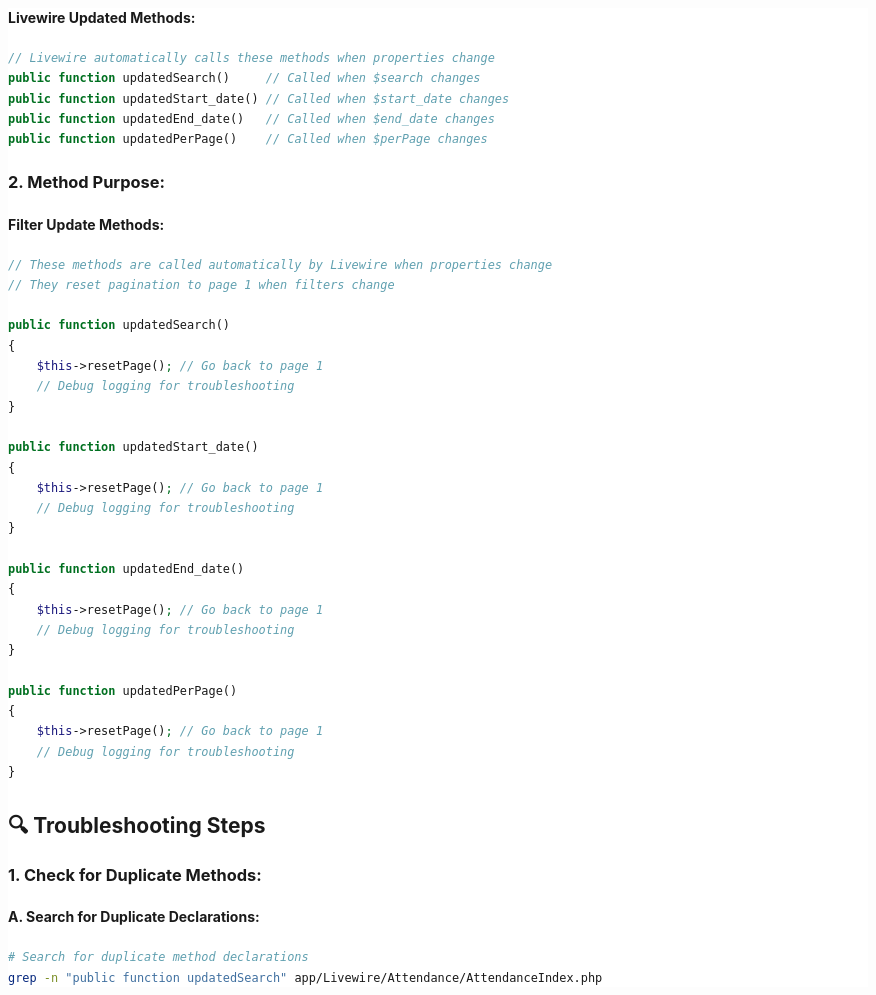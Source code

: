 #### **Livewire Updated Methods:**
```php
// Livewire automatically calls these methods when properties change
public function updatedSearch()     // Called when $search changes
public function updatedStart_date() // Called when $start_date changes
public function updatedEnd_date()   // Called when $end_date changes
public function updatedPerPage()    // Called when $perPage changes
```

### **2. Method Purpose:**

#### **Filter Update Methods:**
```php
// These methods are called automatically by Livewire when properties change
// They reset pagination to page 1 when filters change

public function updatedSearch()
{
    $this->resetPage(); // Go back to page 1
    // Debug logging for troubleshooting
}

public function updatedStart_date()
{
    $this->resetPage(); // Go back to page 1
    // Debug logging for troubleshooting
}

public function updatedEnd_date()
{
    $this->resetPage(); // Go back to page 1
    // Debug logging for troubleshooting
}

public function updatedPerPage()
{
    $this->resetPage(); // Go back to page 1
    // Debug logging for troubleshooting
}
```

## 🔍 Troubleshooting Steps

### **1. Check for Duplicate Methods:**

#### **A. Search for Duplicate Declarations:**
```bash
# Search for duplicate method declarations
grep -n "public function updatedSearch" app/Livewire/Attendance/AttendanceIndex.php
```
